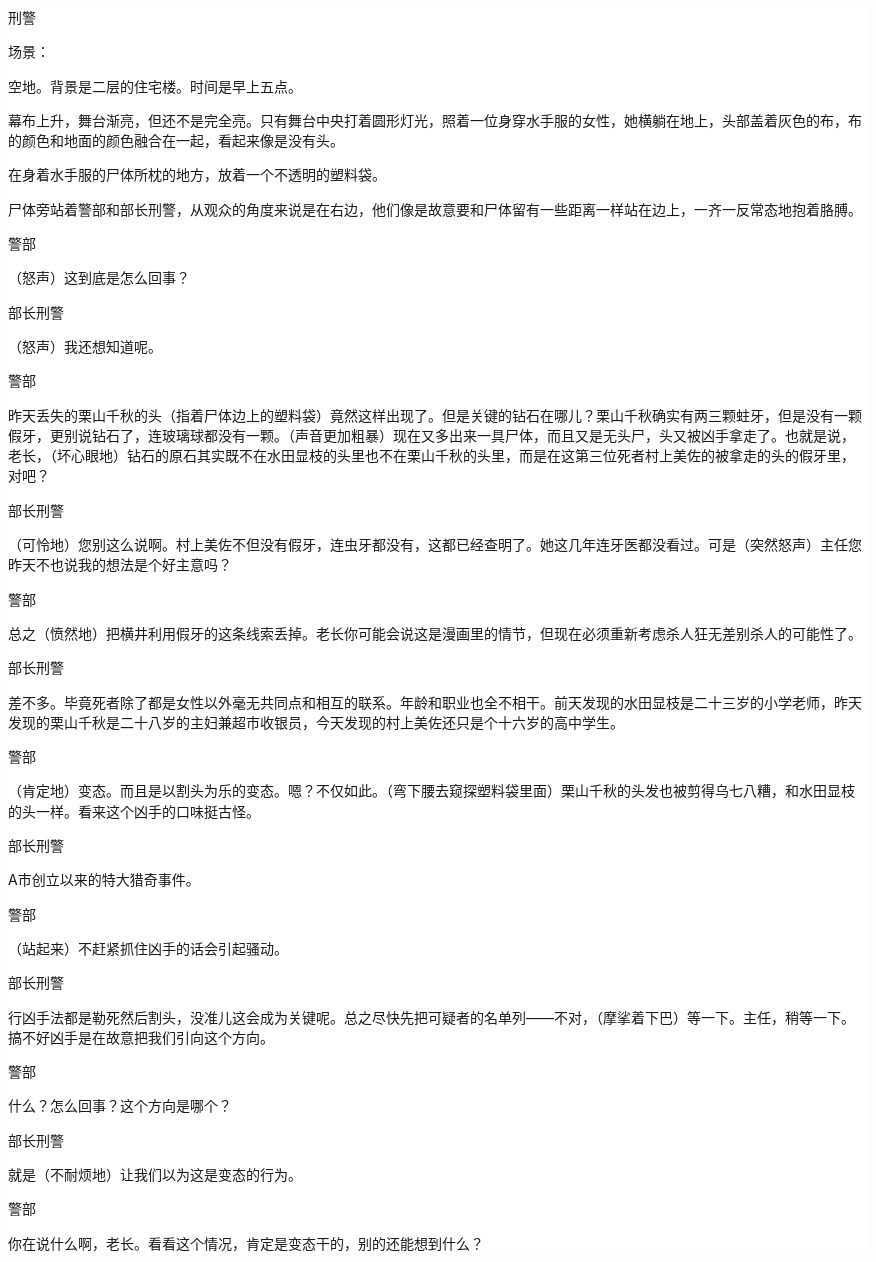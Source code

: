 刑警

场景：

空地。背景是二层的住宅楼。时间是早上五点。

幕布上升，舞台渐亮，但还不是完全亮。只有舞台中央打着圆形灯光，照着一位身穿水手服的女性，她横躺在地上，头部盖着灰色的布，布的颜色和地面的颜色融合在一起，看起来像是没有头。

在身着水手服的尸体所枕的地方，放着一个不透明的塑料袋。

尸体旁站着警部和部长刑警，从观众的角度来说是在右边，他们像是故意要和尸体留有一些距离一样站在边上，一齐一反常态地抱着胳膊。

警部

（怒声）这到底是怎么回事？

部长刑警

（怒声）我还想知道呢。

警部

昨天丢失的栗山千秋的头（指着尸体边上的塑料袋）竟然这样出现了。但是关键的钻石在哪儿？栗山千秋确实有两三颗蛀牙，但是没有一颗假牙，更别说钻石了，连玻璃球都没有一颗。（声音更加粗暴）现在又多出来一具尸体，而且又是无头尸，头又被凶手拿走了。也就是说，老长，（坏心眼地）钻石的原石其实既不在水田显枝的头里也不在栗山千秋的头里，而是在这第三位死者村上美佐的被拿走的头的假牙里，对吧？

部长刑警

（可怜地）您别这么说啊。村上美佐不但没有假牙，连虫牙都没有，这都已经查明了。她这几年连牙医都没看过。可是（突然怒声）主任您昨天不也说我的想法是个好主意吗？

警部

总之（愤然地）把横井利用假牙的这条线索丢掉。老长你可能会说这是漫画里的情节，但现在必须重新考虑杀人狂无差别杀人的可能性了。

部长刑警

差不多。毕竟死者除了都是女性以外毫无共同点和相互的联系。年龄和职业也全不相干。前天发现的水田显枝是二十三岁的小学老师，昨天发现的栗山千秋是二十八岁的主妇兼超市收银员，今天发现的村上美佐还只是个十六岁的高中学生。

警部

（肯定地）变态。而且是以割头为乐的变态。嗯？不仅如此。（弯下腰去窥探塑料袋里面）栗山千秋的头发也被剪得乌七八糟，和水田显枝的头一样。看来这个凶手的口味挺古怪。

部长刑警

A市创立以来的特大猎奇事件。

警部

（站起来）不赶紧抓住凶手的话会引起骚动。

部长刑警

行凶手法都是勒死然后割头，没准儿这会成为关键呢。总之尽快先把可疑者的名单列——不对，（摩挲着下巴）等一下。主任，稍等一下。搞不好凶手是在故意把我们引向这个方向。

警部

什么？怎么回事？这个方向是哪个？

部长刑警

就是（不耐烦地）让我们以为这是变态的行为。

警部

你在说什么啊，老长。看看这个情况，肯定是变态干的，别的还能想到什么？
